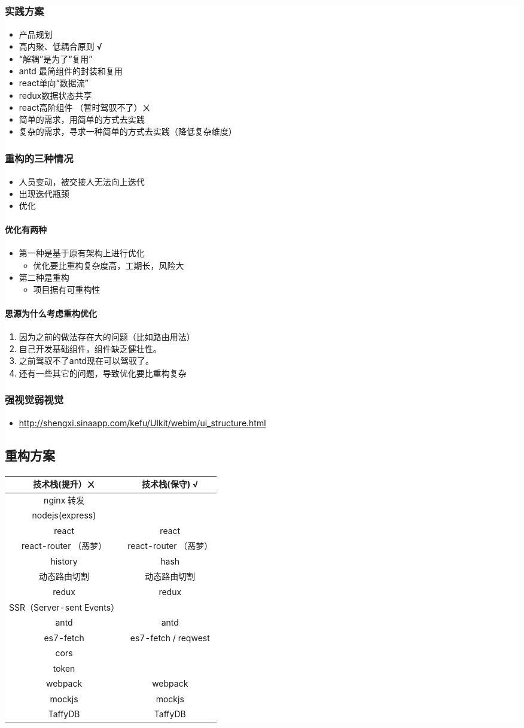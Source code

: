 
### 实践方案
- 产品规划
- 高内聚、低耦合原则 √
- “解耦”是为了“复用”
- antd 最简组件的封装和复用
- react单向“数据流”
-  redux数据状态共享
- react高阶组件  （暂时驾驭不了）ㄨ
- 简单的需求，用简单的方式去实践
- 复杂的需求，寻求一种简单的方式去实践（降低复杂维度）

### 重构的三种情况
- 人员变动，被交接人无法向上迭代
- 出现迭代瓶颈
- 优化

#### 优化有两种
- 第一种是基于原有架构上进行优化
	- 优化要比重构复杂度高，工期长，风险大
- 第二种是重构 
	- 项目据有可重构性

#### 思源为什么考虑重构优化
1. 因为之前的做法存在大的问题（比如路由用法）
1. 自己开发基础组件，组件缺乏健壮性。
1. 之前驾驭不了antd现在可以驾驭了。
1. 还有一些其它的问题，导致优化要比重构复杂


### 强视觉弱视觉
- http://shengxi.sinaapp.com/kefu/UIkit/webim/ui_structure.html


## 重构方案

|  技术栈(提升）ㄨ          | 技术栈(保守) √   |
|:------------------:| :----------------: |
| nginx  转发            |                   |
| nodejs(express)            |                   |
| react               | react              |
| react-router （恶梦）      |react-router （恶梦）       |
| history       |hash                     |
| 动态路由切割         |   动态路由切割                  |
| redux              |redux               |
| SSR（Server-sent Events）  |                    |
| antd        |antd         |
| es7-fetch          | es7-fetch / reqwest       |
|     cors      |           |
|     token      |           |
|     webpack      |   webpack        |
|     mockjs      |   mockjs        |
|     TaffyDB      |   TaffyDB        |